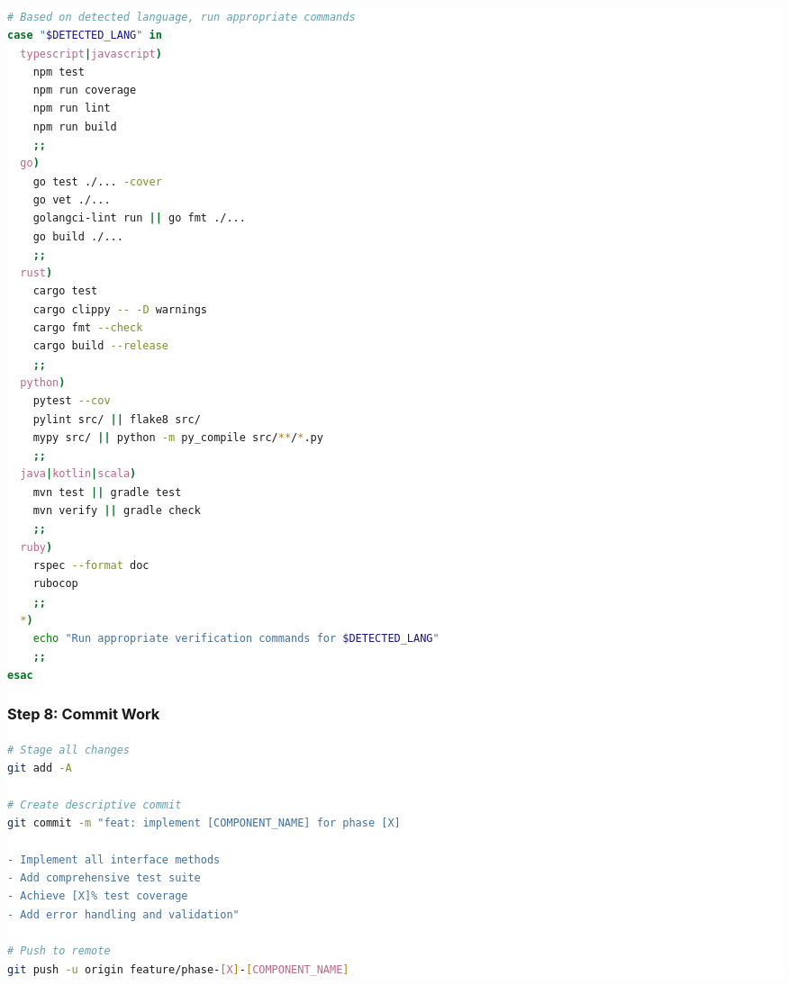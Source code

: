 ```bash
# Based on detected language, run appropriate commands
case "$DETECTED_LANG" in
  typescript|javascript)
    npm test
    npm run coverage
    npm run lint
    npm run build
    ;;
  go)
    go test ./... -cover
    go vet ./...
    golangci-lint run || go fmt ./...
    go build ./...
    ;;
  rust)
    cargo test
    cargo clippy -- -D warnings
    cargo fmt --check
    cargo build --release
    ;;
  python)
    pytest --cov
    pylint src/ || flake8 src/
    mypy src/ || python -m py_compile src/**/*.py
    ;;
  java|kotlin|scala)
    mvn test || gradle test
    mvn verify || gradle check
    ;;
  ruby)
    rspec --format doc
    rubocop
    ;;
  *)
    echo "Run appropriate verification commands for $DETECTED_LANG"
    ;;
esac
```

### Step 8: Commit Work

```bash
# Stage all changes
git add -A

# Create descriptive commit
git commit -m "feat: implement [COMPONENT_NAME] for phase [X]

- Implement all interface methods
- Add comprehensive test suite
- Achieve [X]% test coverage
- Add error handling and validation"

# Push to remote
git push -u origin feature/phase-[X]-[COMPONENT_NAME]
```
